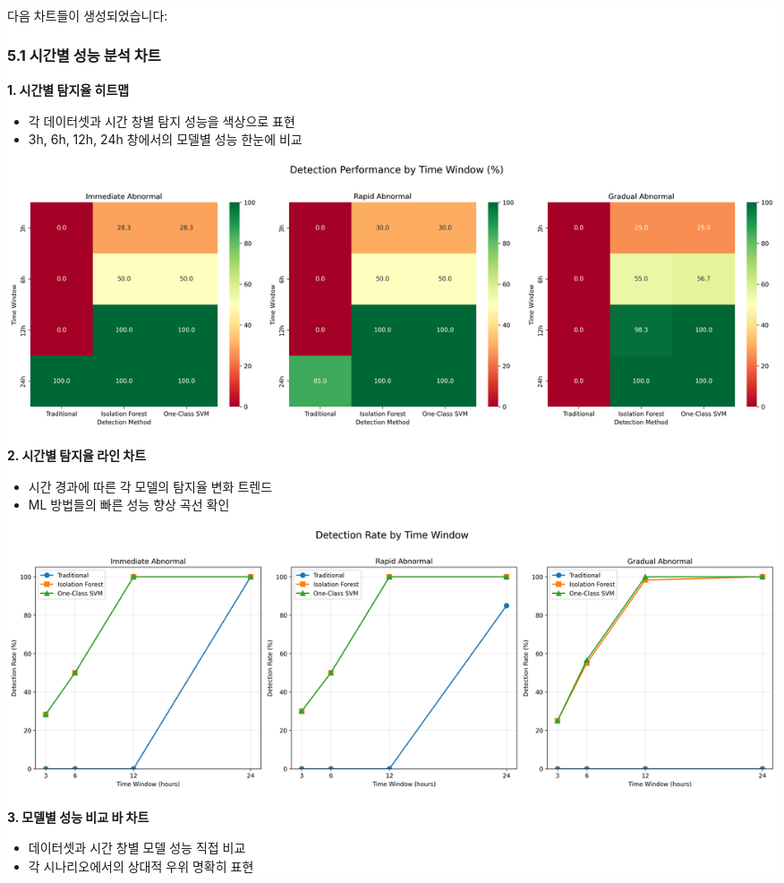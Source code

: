 다음 차트들이 생성되었습니다:

### 5.1 시간별 성능 분석 차트

**1. 시간별 탐지율 히트맵**
- 각 데이터셋과 시간 창별 탐지 성능을 색상으로 표현
- 3h, 6h, 12h, 24h 창에서의 모델별 성능 한눈에 비교

![시간별 탐지율 히트맵](../charts/anomaly_detection/time_based_detection_heatmap.png)

**2. 시간별 탐지율 라인 차트**
- 시간 경과에 따른 각 모델의 탐지율 변화 트렌드
- ML 방법들의 빠른 성능 향상 곡선 확인

![시간별 탐지율 라인 차트](../charts/anomaly_detection/time_based_detection_lines.png)

**3. 모델별 성능 비교 바 차트**
- 데이터셋과 시간 창별 모델 성능 직접 비교
- 각 시나리오에서의 상대적 우위 명확히 표현

